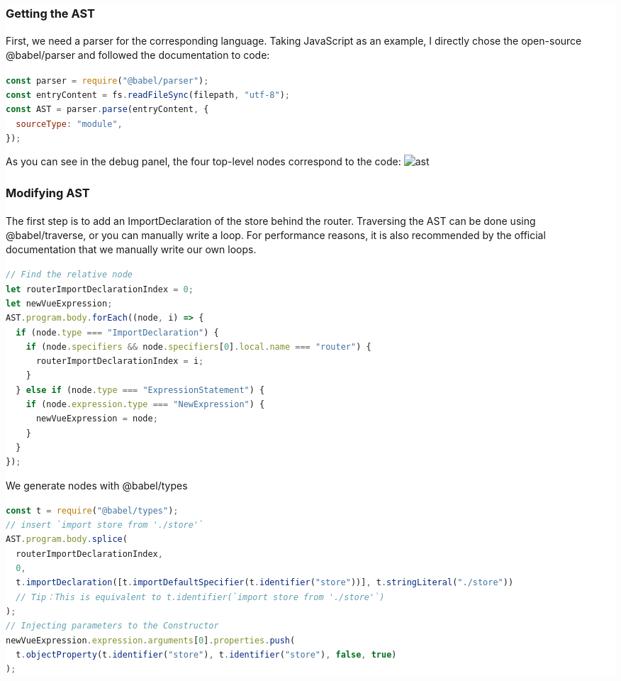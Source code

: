### Getting the AST

First, we need a parser for the corresponding language. Taking JavaScript as an example, I directly chose the open-source @babel/parser and followed the documentation to code:

```js
const parser = require("@babel/parser");
const entryContent = fs.readFileSync(filepath, "utf-8");
const AST = parser.parse(entryContent, {
  sourceType: "module",
});
```

As you can see in the debug panel, the four top-level nodes correspond to the code:
![ast](https://user-images.githubusercontent.com/20217146/89251386-790be200-d649-11ea-818e-cd72b5b4ee35.png)

### Modifying AST

The first step is to add an ImportDeclaration of the store behind the router. Traversing the AST can be done using @babel/traverse, or you can manually write a loop. For performance reasons, it is also recommended by the official documentation that we manually write our own loops.

```js
// Find the relative node
let routerImportDeclarationIndex = 0;
let newVueExpression;
AST.program.body.forEach((node, i) => {
  if (node.type === "ImportDeclaration") {
    if (node.specifiers && node.specifiers[0].local.name === "router") {
      routerImportDeclarationIndex = i;
    }
  } else if (node.type === "ExpressionStatement") {
    if (node.expression.type === "NewExpression") {
      newVueExpression = node;
    }
  }
});
```

We generate nodes with @babel/types

```js
const t = require("@babel/types");
// insert `import store from './store'`
AST.program.body.splice(
  routerImportDeclarationIndex,
  0,
  t.importDeclaration([t.importDefaultSpecifier(t.identifier("store"))], t.stringLiteral("./store"))
  // Tip：This is equivalent to t.identifier(`import store from './store'`)
);
// Injecting parameters to the Constructor
newVueExpression.expression.arguments[0].properties.push(
  t.objectProperty(t.identifier("store"), t.identifier("store"), false, true)
);
```
